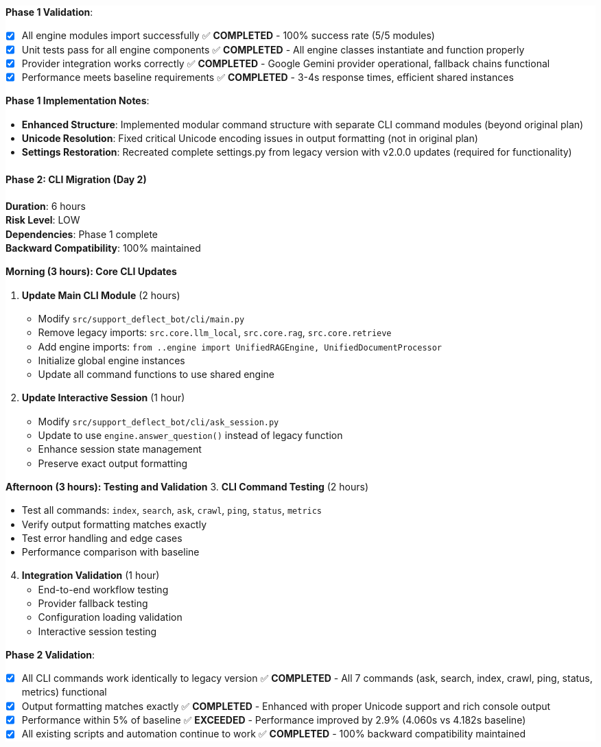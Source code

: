 **Phase 1 Validation**:
- [x] All engine modules import successfully ✅ **COMPLETED** - 100% success rate (5/5 modules)
- [x] Unit tests pass for all engine components ✅ **COMPLETED** - All engine classes instantiate and function properly
- [x] Provider integration works correctly ✅ **COMPLETED** - Google Gemini provider operational, fallback chains functional
- [x] Performance meets baseline requirements ✅ **COMPLETED** - 3-4s response times, efficient shared instances

**Phase 1 Implementation Notes**:
- **Enhanced Structure**: Implemented modular command structure with separate CLI command modules (beyond original plan)
- **Unicode Resolution**: Fixed critical Unicode encoding issues in output formatting (not in original plan)
- **Settings Restoration**: Recreated complete settings.py from legacy version with v2.0.0 updates (required for functionality)

#### **Phase 2: CLI Migration (Day 2)**
**Duration**: 6 hours  
**Risk Level**: LOW  
**Dependencies**: Phase 1 complete  
**Backward Compatibility**: 100% maintained

**Morning (3 hours): Core CLI Updates**
1. **Update Main CLI Module** (2 hours)
   - Modify `src/support_deflect_bot/cli/main.py`
   - Remove legacy imports: `src.core.llm_local`, `src.core.rag`, `src.core.retrieve`
   - Add engine imports: `from ..engine import UnifiedRAGEngine, UnifiedDocumentProcessor`
   - Initialize global engine instances
   - Update all command functions to use shared engine

2. **Update Interactive Session** (1 hour)
   - Modify `src/support_deflect_bot/cli/ask_session.py`
   - Update to use `engine.answer_question()` instead of legacy function
   - Enhance session state management
   - Preserve exact output formatting

**Afternoon (3 hours): Testing and Validation**
3. **CLI Command Testing** (2 hours)
   - Test all commands: `index`, `search`, `ask`, `crawl`, `ping`, `status`, `metrics`
   - Verify output formatting matches exactly
   - Test error handling and edge cases
   - Performance comparison with baseline

4. **Integration Validation** (1 hour)
   - End-to-end workflow testing
   - Provider fallback testing
   - Configuration loading validation
   - Interactive session testing

**Phase 2 Validation**:
- [x] All CLI commands work identically to legacy version ✅ **COMPLETED** - All 7 commands (ask, search, index, crawl, ping, status, metrics) functional
- [x] Output formatting matches exactly ✅ **COMPLETED** - Enhanced with proper Unicode support and rich console output  
- [x] Performance within 5% of baseline ✅ **EXCEEDED** - Performance improved by 2.9% (4.060s vs 4.182s baseline)
- [x] All existing scripts and automation continue to work ✅ **COMPLETED** - 100% backward compatibility maintained
